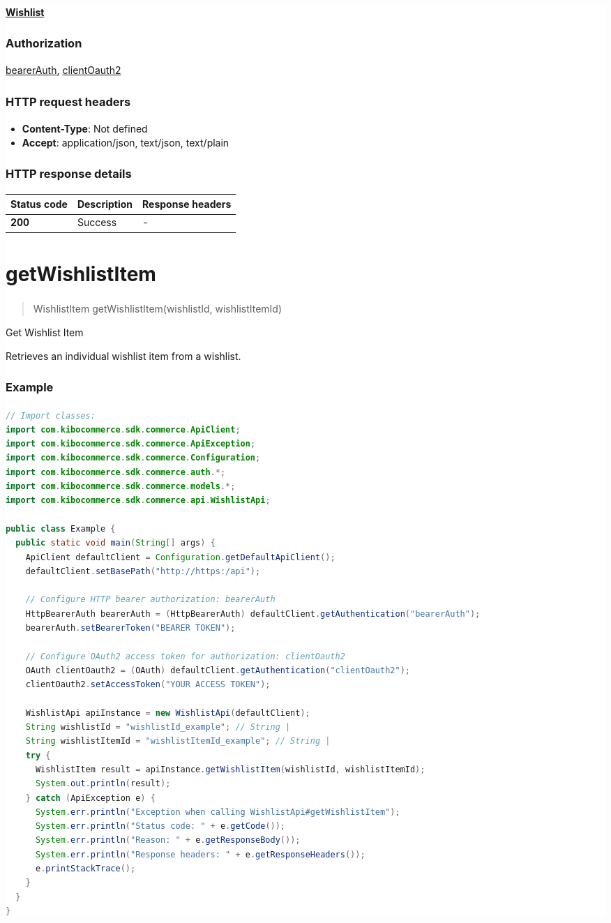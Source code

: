 [**Wishlist**](Wishlist.md)

### Authorization

[bearerAuth](../README.md#bearerAuth), [clientOauth2](../README.md#clientOauth2)

### HTTP request headers

 - **Content-Type**: Not defined
 - **Accept**: application/json, text/json, text/plain

### HTTP response details
| Status code | Description | Response headers |
|-------------|-------------|------------------|
| **200** | Success |  -  |

<a name="getWishlistItem"></a>
# **getWishlistItem**
> WishlistItem getWishlistItem(wishlistId, wishlistItemId)

Get Wishlist Item

Retrieves an individual wishlist item from a wishlist.

### Example
```java
// Import classes:
import com.kibocommerce.sdk.commerce.ApiClient;
import com.kibocommerce.sdk.commerce.ApiException;
import com.kibocommerce.sdk.commerce.Configuration;
import com.kibocommerce.sdk.commerce.auth.*;
import com.kibocommerce.sdk.commerce.models.*;
import com.kibocommerce.sdk.commerce.api.WishlistApi;

public class Example {
  public static void main(String[] args) {
    ApiClient defaultClient = Configuration.getDefaultApiClient();
    defaultClient.setBasePath("http://https:/api");
    
    // Configure HTTP bearer authorization: bearerAuth
    HttpBearerAuth bearerAuth = (HttpBearerAuth) defaultClient.getAuthentication("bearerAuth");
    bearerAuth.setBearerToken("BEARER TOKEN");

    // Configure OAuth2 access token for authorization: clientOauth2
    OAuth clientOauth2 = (OAuth) defaultClient.getAuthentication("clientOauth2");
    clientOauth2.setAccessToken("YOUR ACCESS TOKEN");

    WishlistApi apiInstance = new WishlistApi(defaultClient);
    String wishlistId = "wishlistId_example"; // String | 
    String wishlistItemId = "wishlistItemId_example"; // String | 
    try {
      WishlistItem result = apiInstance.getWishlistItem(wishlistId, wishlistItemId);
      System.out.println(result);
    } catch (ApiException e) {
      System.err.println("Exception when calling WishlistApi#getWishlistItem");
      System.err.println("Status code: " + e.getCode());
      System.err.println("Reason: " + e.getResponseBody());
      System.err.println("Response headers: " + e.getResponseHeaders());
      e.printStackTrace();
    }
  }
}
```